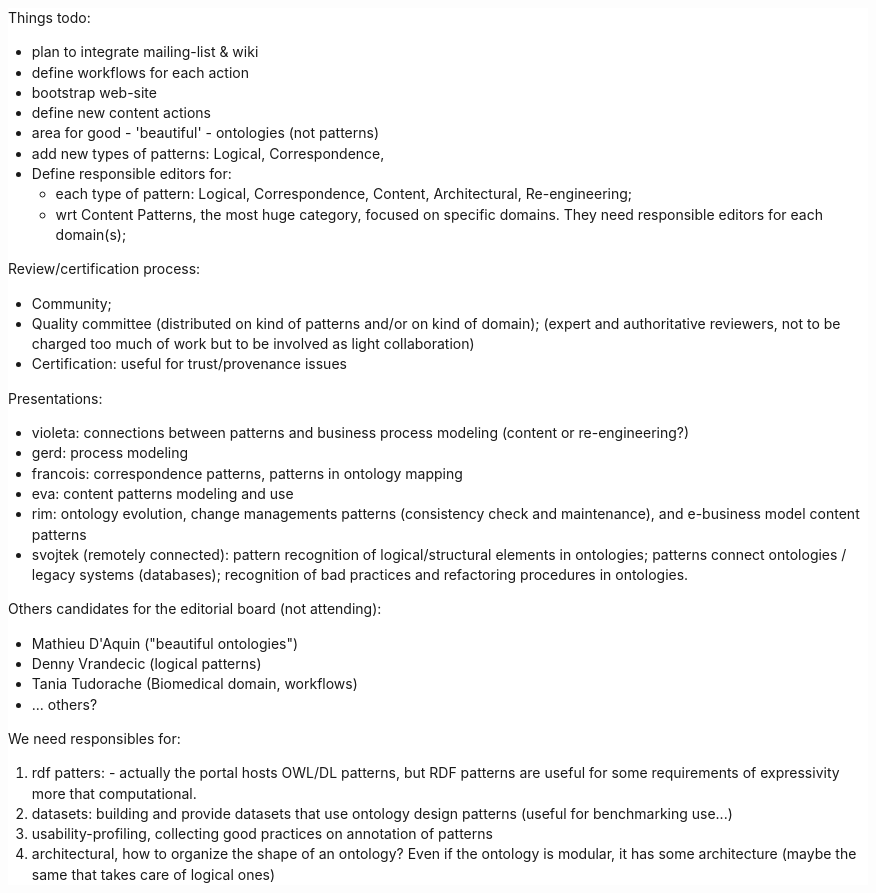 
Things todo:



* plan to integrate mailing-list & wiki
* define workflows for each action
* bootstrap web-site
* define new content actions
* area for good - 'beautiful' - ontologies (not patterns)
* add new types of patterns: Logical, Correspondence,
* Define responsible editors for:
	+ each type of pattern: Logical, Correspondence, Content, Architectural, Re-engineering;
	+ wrt Content Patterns, the most huge category, focused on specific domains. They need responsible editors for each domain(s);


Review/certification process:



* Community;
* Quality committee (distributed on kind of patterns and/or on kind of domain); (expert and authoritative reviewers, not to be charged too much of work but to be involved as light collaboration)
* Certification: useful for trust/provenance issues


Presentations:
- violeta: connections between patterns and business process modeling (content or re-engineering?)
- gerd: process modeling
- francois: correspondence patterns, patterns in ontology mapping
- eva: content patterns modeling and use
- rim: ontology evolution, change managements patterns (consistency check and maintenance), and e-business model content patterns
- svojtek (remotely connected): pattern recognition of logical/structural elements in ontologies; patterns connect ontologies / legacy systems (databases); recognition of bad practices and refactoring procedures in ontologies. 


Others candidates for the editorial board (not attending):



* Mathieu D'Aquin ("beautiful ontologies")
* Denny Vrandecic (logical patterns)
* Tania Tudorache (Biomedical domain, workflows)
* ... others?


We need responsibles for: 



1. rdf patters: - actually the portal hosts OWL/DL patterns, but RDF patterns are useful for some requirements of expressivity more that computational.
2. datasets: building and provide datasets that use ontology design patterns (useful for benchmarking use...)
3. usability-profiling, collecting good practices on annotation of patterns
4. architectural, how to organize the shape of an ontology? Even if the ontology is modular, it has some architecture (maybe the same that takes care of logical ones)
